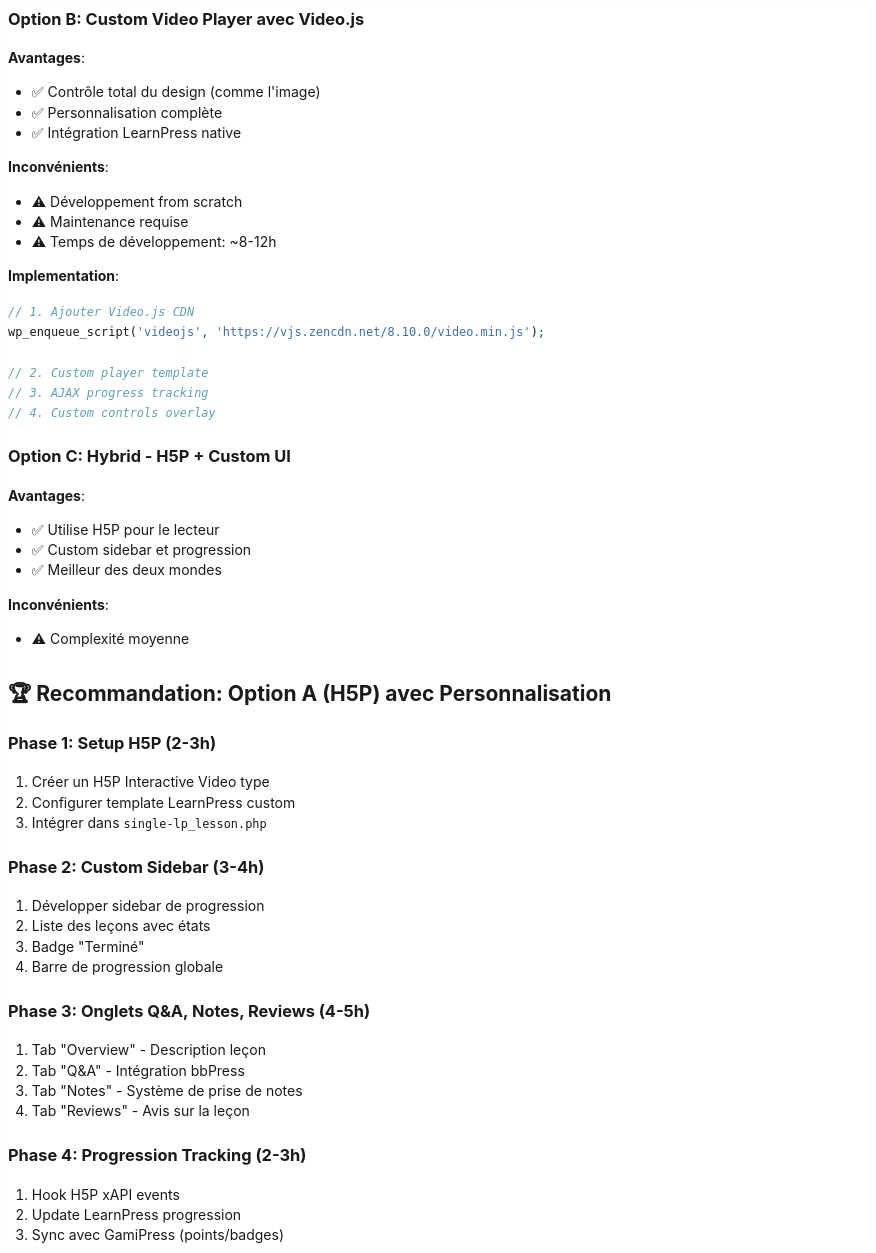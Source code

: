 ### **Option B: Custom Video Player avec Video.js**
**Avantages**:
- ✅ Contrôle total du design (comme l'image)
- ✅ Personnalisation complète
- ✅ Intégration LearnPress native

**Inconvénients**:
- ⚠️ Développement from scratch
- ⚠️ Maintenance requise
- ⚠️ Temps de développement: ~8-12h

**Implementation**:
```php
// 1. Ajouter Video.js CDN
wp_enqueue_script('videojs', 'https://vjs.zencdn.net/8.10.0/video.min.js');

// 2. Custom player template
// 3. AJAX progress tracking
// 4. Custom controls overlay
```

### **Option C: Hybrid - H5P + Custom UI**
**Avantages**:
- ✅ Utilise H5P pour le lecteur
- ✅ Custom sidebar et progression
- ✅ Meilleur des deux mondes

**Inconvénients**:
- ⚠️ Complexité moyenne

## 🏆 Recommandation: Option A (H5P) avec Personnalisation

### Phase 1: Setup H5P (2-3h)
1. Créer un H5P Interactive Video type
2. Configurer template LearnPress custom
3. Intégrer dans `single-lp_lesson.php`

### Phase 2: Custom Sidebar (3-4h)
1. Développer sidebar de progression
2. Liste des leçons avec états
3. Badge "Terminé"
4. Barre de progression globale

### Phase 3: Onglets Q&A, Notes, Reviews (4-5h)
1. Tab "Overview" - Description leçon
2. Tab "Q&A" - Intégration bbPress
3. Tab "Notes" - Système de prise de notes
4. Tab "Reviews" - Avis sur la leçon

### Phase 4: Progression Tracking (2-3h)
1. Hook H5P xAPI events
2. Update LearnPress progression
3. Sync avec GamiPress (points/badges)
